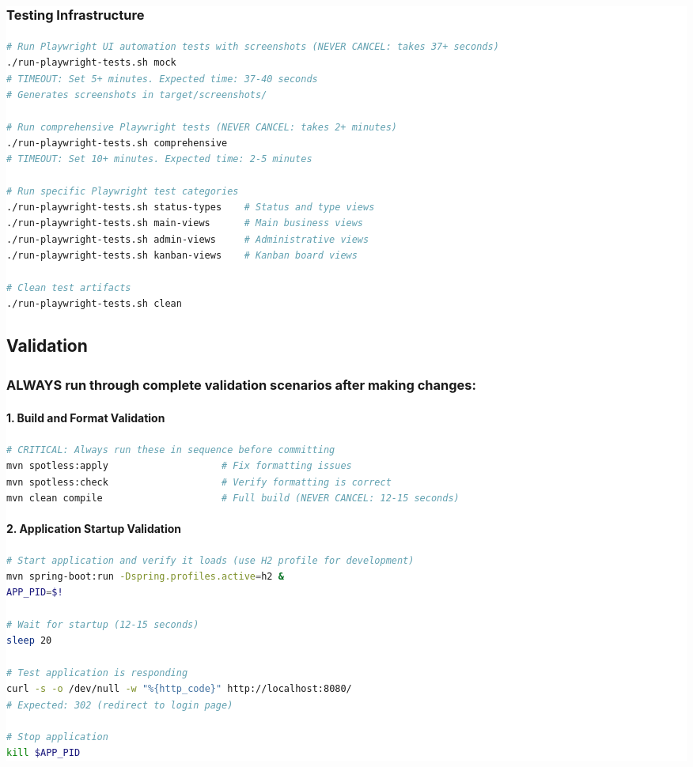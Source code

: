 ### Testing Infrastructure  
```bash
# Run Playwright UI automation tests with screenshots (NEVER CANCEL: takes 37+ seconds)
./run-playwright-tests.sh mock
# TIMEOUT: Set 5+ minutes. Expected time: 37-40 seconds
# Generates screenshots in target/screenshots/

# Run comprehensive Playwright tests (NEVER CANCEL: takes 2+ minutes)
./run-playwright-tests.sh comprehensive
# TIMEOUT: Set 10+ minutes. Expected time: 2-5 minutes

# Run specific Playwright test categories
./run-playwright-tests.sh status-types    # Status and type views
./run-playwright-tests.sh main-views      # Main business views  
./run-playwright-tests.sh admin-views     # Administrative views
./run-playwright-tests.sh kanban-views    # Kanban board views

# Clean test artifacts
./run-playwright-tests.sh clean
```

## Validation

### ALWAYS run through complete validation scenarios after making changes:

#### 1. Build and Format Validation
```bash
# CRITICAL: Always run these in sequence before committing
mvn spotless:apply                    # Fix formatting issues
mvn spotless:check                    # Verify formatting is correct
mvn clean compile                     # Full build (NEVER CANCEL: 12-15 seconds)
```

#### 2. Application Startup Validation  
```bash
# Start application and verify it loads (use H2 profile for development)
mvn spring-boot:run -Dspring.profiles.active=h2 &
APP_PID=$!

# Wait for startup (12-15 seconds)
sleep 20

# Test application is responding  
curl -s -o /dev/null -w "%{http_code}" http://localhost:8080/
# Expected: 302 (redirect to login page)

# Stop application
kill $APP_PID
```
